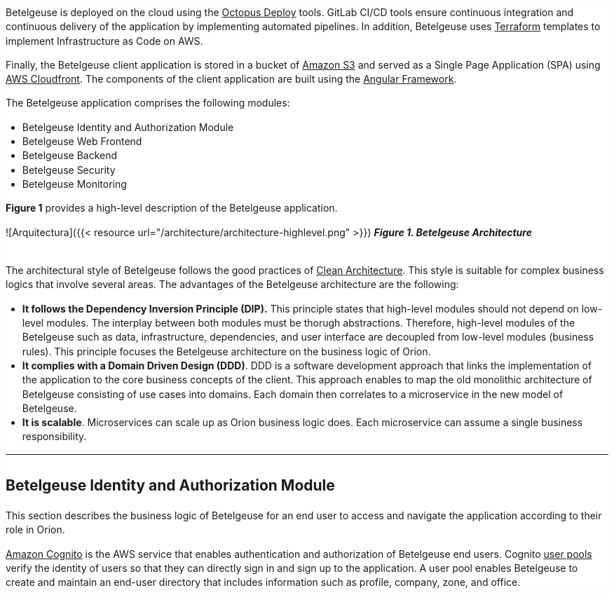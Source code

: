 Betelgeuse is deployed on the cloud using the [Octopus Deploy](https://octopus.com/docs/getting-started) tools. GitLab CI/CD tools ensure continuous integration and continuous delivery of the application by implementing automated pipelines. In addition, Betelgeuse uses [Terraform](https://www.terraform.io/) templates to implement Infrastructure as Code on AWS. 

Finally, the Betelgeuse client application is stored in a bucket of [Amazon S3](https://aws.amazon.com/s3/) and served as a Single Page Application (SPA) using [AWS Cloudfront](https://aws.amazon.com/cloudfront/). The components of the client application are built using the [Angular Framework](https://angular.io/docs). 

The Betelgeuse application comprises the following modules:

* Betelgeuse Identity and Authorization Module
* Betelgeuse Web Frontend
* Betelgeuse Backend
* Betelgeuse Security
* Betelgeuse Monitoring

**Figure 1** provides a high-level description of the Betelgeuse application.

![Arquitectura]({{< resource url="/architecture/architecture-highlevel.png" >}})
***Figure 1. Betelgeuse Architecture***\
&nbsp;

The architectural style of Betelgeuse follows the good practices of [Clean Architecture](https://docs.microsoft.com/en-us/dotnet/architecture/modern-web-apps-azure/common-web-application-architectures). This style is suitable for complex business logics that involve several areas. The advantages of the Betelgeuse architecture are the following:

- **It follows the Dependency Inversion Principle (DIP).** This principle states that high-level modules should not depend on low-level modules. The interplay between both modules must be thorugh abstractions. Therefore, high-level modules of the Betelgeuse such as data, infrastructure, dependencies, and user interface are decoupled from low-level modules (business rules). This principle focuses the Betelgeuse architecture on the business logic of Orion.
- **It complies with a Domain Driven Design (DDD)**. DDD is a software development approach that links the implementation of the application to the core business concepts of the client. This approach enables to map the old monolithic architecture of Betelgeuse consisting of use cases into domains. Each domain then correlates to a microservice in the new model of Betelgeuse. 
- **It is scalable**. Microservices can scale up as Orion business logic does. Each microservice can assume a single business responsibility. 

---
## Betelgeuse Identity and Authorization Module

This section describes the business logic of Betelgeuse for an end user to access and navigate the application according to their role in Orion. 

[Amazon Cognito](https://aws.amazon.com/cognito/) is the AWS service that enables authentication and authorization of Betelgeuse end users. Cognito [user pools](https://docs.aws.amazon.com/cognito/latest/developerguide/getting-started-with-cognito-user-pools.html) verify the identity of users so that they can directly sign in and sign up to the application. A user pool enables Betelgeuse to create and maintain an end-user directory that includes information such as profile, company, zone, and office. 
